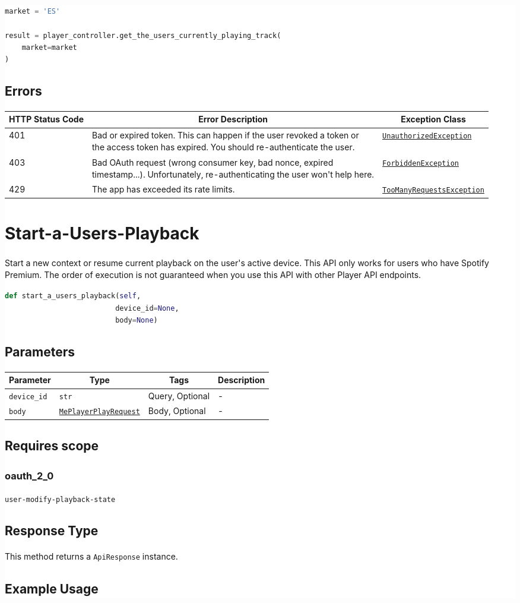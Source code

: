 ```python
market = 'ES'

result = player_controller.get_the_users_currently_playing_track(
    market=market
)
```

## Errors

| HTTP Status Code | Error Description | Exception Class |
|  --- | --- | --- |
| 401 | Bad or expired token. This can happen if the user revoked a token or<br>the access token has expired. You should re-authenticate the user. | [`UnauthorizedException`](../../doc/models/unauthorized-exception.md) |
| 403 | Bad OAuth request (wrong consumer key, bad nonce, expired<br>timestamp...). Unfortunately, re-authenticating the user won't help here. | [`ForbiddenException`](../../doc/models/forbidden-exception.md) |
| 429 | The app has exceeded its rate limits. | [`TooManyRequestsException`](../../doc/models/too-many-requests-exception.md) |


# Start-a-Users-Playback

Start a new context or resume current playback on the user's active device. This API only works for users who have Spotify Premium. The order of execution is not guaranteed when you use this API with other Player API endpoints.

```python
def start_a_users_playback(self,
                          device_id=None,
                          body=None)
```

## Parameters

| Parameter | Type | Tags | Description |
|  --- | --- | --- | --- |
| `device_id` | `str` | Query, Optional | - |
| `body` | [`MePlayerPlayRequest`](../../doc/models/me-player-play-request.md) | Body, Optional | - |

## Requires scope

### oauth_2_0

`user-modify-playback-state`

## Response Type

This method returns a `ApiResponse` instance.

## Example Usage
